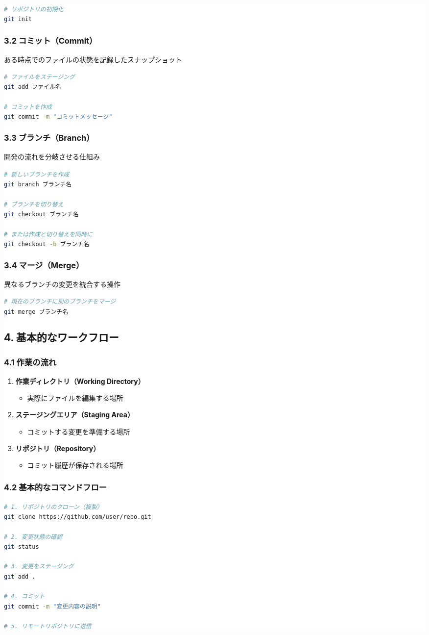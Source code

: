 ```bash
# リポジトリの初期化
git init
```

### 3.2 コミット（Commit）
ある時点でのファイルの状態を記録したスナップショット

```bash
# ファイルをステージング
git add ファイル名

# コミットを作成
git commit -m "コミットメッセージ"
```

### 3.3 ブランチ（Branch）
開発の流れを分岐させる仕組み

```bash
# 新しいブランチを作成
git branch ブランチ名

# ブランチを切り替え
git checkout ブランチ名

# または作成と切り替えを同時に
git checkout -b ブランチ名
```

### 3.4 マージ（Merge）
異なるブランチの変更を統合する操作

```bash
# 現在のブランチに別のブランチをマージ
git merge ブランチ名
```

## 4. 基本的なワークフロー

### 4.1 作業の流れ

1. **作業ディレクトリ（Working Directory）**
   - 実際にファイルを編集する場所

2. **ステージングエリア（Staging Area）**
   - コミットする変更を準備する場所

3. **リポジトリ（Repository）**
   - コミット履歴が保存される場所

### 4.2 基本的なコマンドフロー

```bash
# 1. リポジトリのクローン（複製）
git clone https://github.com/user/repo.git

# 2. 変更状態の確認
git status

# 3. 変更をステージング
git add .

# 4. コミット
git commit -m "変更内容の説明"

# 5. リモートリポジトリに送信
```